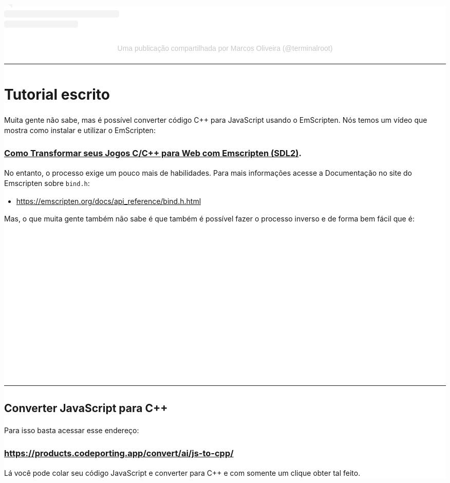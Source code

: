 <div style=" width: 0; height: 0; border-top: 8px solid #F4F4F4; border-left: 8px solid transparent; transform: translateY(-4px) translateX(8px);"></div></div></div> <div style="display: flex; flex-direction: column; flex-grow: 1; justify-content: center; margin-bottom: 24px;"> <div style=" background-color: #F4F4F4; border-radius: 4px; flex-grow: 0; height: 14px; margin-bottom: 6px; width: 224px;"></div> <div style=" background-color: #F4F4F4; border-radius: 4px; flex-grow: 0; height: 14px; width: 144px;"></div></div></a><p style=" color:#c9c8cd; font-family:Arial,sans-serif; font-size:14px; line-height:17px; margin-bottom:0; margin-top:8px; overflow:hidden; padding:8px 0 7px; text-align:center; text-overflow:ellipsis; white-space:nowrap;"><a href="https://www.instagram.com/reel/C6iFDqFuZtO/?utm_source=ig_embed&amp;utm_campaign=loading" style=" color:#c9c8cd; font-family:Arial,sans-serif; font-size:14px; font-style:normal; font-weight:normal; line-height:17px; text-decoration:none;" target="_blank">Uma publicação compartilhada por Marcos Oliveira (@terminalroot)</a></p></div></blockquote> <script async src="//www.instagram.com/embed.js"></script>




---

# Tutorial escrito

Muita gente não sabe, mas é possível converter código C++ para JavaScript usando o EmScripten. Nós temos um vídeo que mostra como instalar e utilizar o EmScripten: 
### [Como Transformar seus Jogos C/C++ para Web com Emscripten (SDL2)](https://terminalroot.com.br/2023/02/como-transformar-seus-jogos-c-cpp-para-web-com-emscripten-sdl2.html).

No entanto, o processo exige um pouco mais de habilidades. Para mais informações acesse a Documentação no site do Emscripten sobre `bind.h`: 
+ <https://emscripten.org/docs/api_reference/bind.h.html>

Mas, o que muita gente também não sabe é que também é possível fazer o processo inverso e de forma bem fácil que é:



<script async src="//pagead2.googlesyndication.com/pagead/js/adsbygoogle.js"></script>
<ins class="adsbygoogle"
style="display:inline-block;width:336px;height:280px"
data-ad-client="ca-pub-2838251107855362"
data-ad-slot="5351066970"></ins>
<script>
(adsbygoogle = window.adsbygoogle || []).push({});
</script>

---

## Converter JavaScript para C++
Para isso basta acessar esse endereço:
### <https://products.codeporting.app/convert/ai/js-to-cpp/>

Lá você pode colar seu código JavaScript e converter para C++ e com somente um clique obter tal feito.
